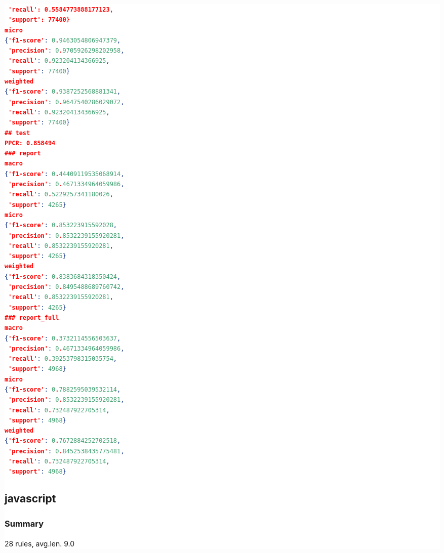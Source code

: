 ```json
 'recall': 0.5584773888177123,
 'support': 77400}
micro
{'f1-score': 0.9463054806947379,
 'precision': 0.9705926298202958,
 'recall': 0.923204134366925,
 'support': 77400}
weighted
{'f1-score': 0.9387252568881341,
 'precision': 0.9647540286029072,
 'recall': 0.923204134366925,
 'support': 77400}
## test
PPCR: 0.858494
### report
macro
{'f1-score': 0.44409119535068914,
 'precision': 0.4671334964059986,
 'recall': 0.5229257341180026,
 'support': 4265}
micro
{'f1-score': 0.853223915592028,
 'precision': 0.8532239155920281,
 'recall': 0.8532239155920281,
 'support': 4265}
weighted
{'f1-score': 0.8383684318350424,
 'precision': 0.8495488689760742,
 'recall': 0.8532239155920281,
 'support': 4265}
### report_full
macro
{'f1-score': 0.3732114556503637,
 'precision': 0.4671334964059986,
 'recall': 0.39253798315035754,
 'support': 4968}
micro
{'f1-score': 0.7882595039532114,
 'precision': 0.8532239155920281,
 'recall': 0.732487922705314,
 'support': 4968}
weighted
{'f1-score': 0.7672884252702518,
 'precision': 0.8452538435775481,
 'recall': 0.732487922705314,
 'support': 4968}
```

## javascript
### Summary
28 rules, avg.len. 9.0
